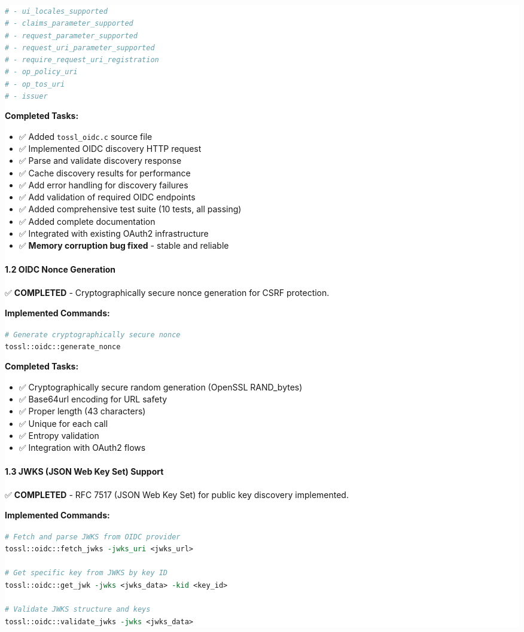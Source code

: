 ```tcl
# - ui_locales_supported
# - claims_parameter_supported
# - request_parameter_supported
# - request_uri_parameter_supported
# - require_request_uri_registration
# - op_policy_uri
# - op_tos_uri
# - issuer
```

**Completed Tasks:**
- ✅ Added `tossl_oidc.c` source file
- ✅ Implemented OIDC discovery HTTP request
- ✅ Parse and validate discovery response
- ✅ Cache discovery results for performance
- ✅ Add error handling for discovery failures
- ✅ Add validation of required OIDC endpoints
- ✅ Added comprehensive test suite (10 tests, all passing)
- ✅ Added complete documentation
- ✅ Integrated with existing OAuth2 infrastructure
- ✅ **Memory corruption bug fixed** - stable and reliable

#### **1.2 OIDC Nonce Generation**
✅ **COMPLETED** - Cryptographically secure nonce generation for CSRF protection.

**Implemented Commands:**
```tcl
# Generate cryptographically secure nonce
tossl::oidc::generate_nonce
```

**Completed Tasks:**
- ✅ Cryptographically secure random generation (OpenSSL RAND_bytes)
- ✅ Base64url encoding for URL safety
- ✅ Proper length (43 characters)
- ✅ Unique for each call
- ✅ Entropy validation
- ✅ Integration with OAuth2 flows

#### **1.3 JWKS (JSON Web Key Set) Support**
✅ **COMPLETED** - RFC 7517 (JSON Web Key Set) for public key discovery implemented.

**Implemented Commands:**
```tcl
# Fetch and parse JWKS from OIDC provider
tossl::oidc::fetch_jwks -jwks_uri <jwks_url>

# Get specific key from JWKS by key ID
tossl::oidc::get_jwk -jwks <jwks_data> -kid <key_id>

# Validate JWKS structure and keys
tossl::oidc::validate_jwks -jwks <jwks_data>
```
